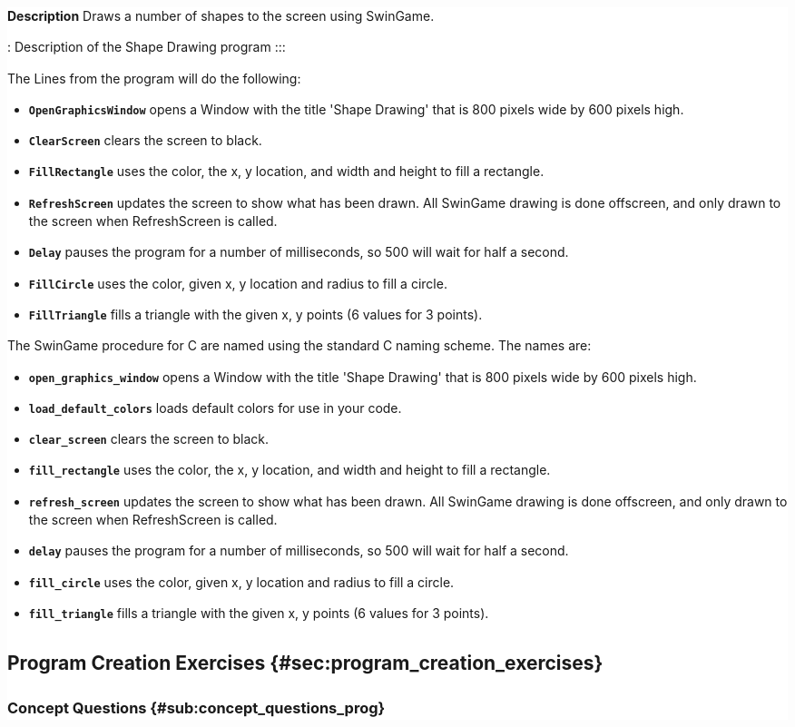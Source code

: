   **Description**           Draws a number of shapes to the screen using SwinGame.

  : Description of the Shape Drawing program
:::

The Lines from the program will do the following:

-   **`OpenGraphicsWindow`** opens a Window with the title 'Shape
    Drawing' that is 800 pixels wide by 600 pixels high.

-   **`ClearScreen`** clears the screen to black.

-   **`FillRectangle`** uses the color, the x, y location, and width and
    height to fill a rectangle.

-   **`RefreshScreen`** updates the screen to show what has been drawn.
    All SwinGame drawing is done offscreen, and only drawn to the screen
    when RefreshScreen is called.

-   **`Delay`** pauses the program for a number of milliseconds, so 500
    will wait for half a second.

-   **`FillCircle`** uses the color, given x, y location and radius to
    fill a circle.

-   **`FillTriangle`** fills a triangle with the given x, y points (6
    values for 3 points).

The SwinGame procedure for C are named using the standard C naming
scheme. The names are:

-   **`open_graphics_window`** opens a Window with the title 'Shape
    Drawing' that is 800 pixels wide by 600 pixels high.

-   **`load_default_colors`** loads default colors for use in your code.

-   **`clear_screen`** clears the screen to black.

-   **`fill_rectangle`** uses the color, the x, y location, and width
    and height to fill a rectangle.

-   **`refresh_screen`** updates the screen to show what has been drawn.
    All SwinGame drawing is done offscreen, and only drawn to the screen
    when RefreshScreen is called.

-   **`delay`** pauses the program for a number of milliseconds, so 500
    will wait for half a second.

-   **`fill_circle`** uses the color, given x, y location and radius to
    fill a circle.

-   **`fill_triangle`** fills a triangle with the given x, y points (6
    values for 3 points).

## Program Creation Exercises {#sec:program_creation_exercises}

### Concept Questions {#sub:concept_questions_prog}

